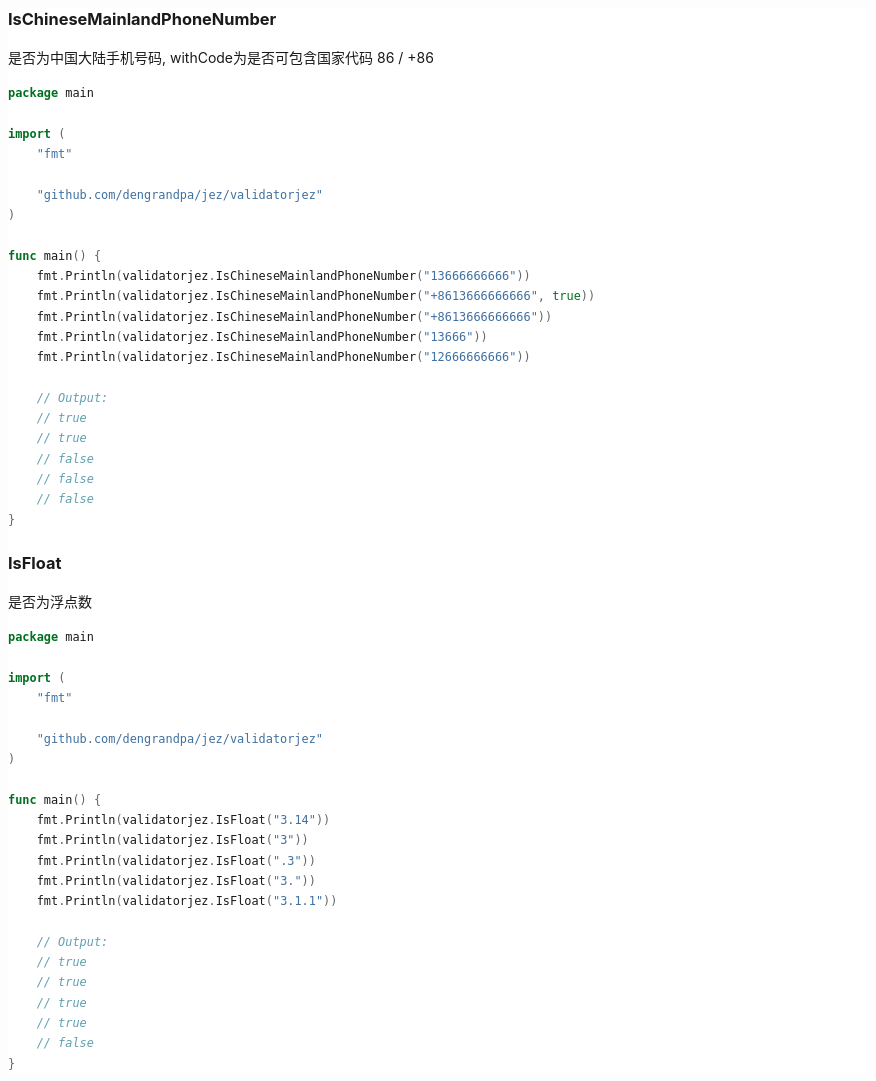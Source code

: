 ```go

```

### IsChineseMainlandPhoneNumber
是否为中国大陆手机号码, withCode为是否可包含国家代码 86 / +86
```go
package main

import (
	"fmt"
	
	"github.com/dengrandpa/jez/validatorjez"
)

func main() {
	fmt.Println(validatorjez.IsChineseMainlandPhoneNumber("13666666666"))
	fmt.Println(validatorjez.IsChineseMainlandPhoneNumber("+8613666666666", true))
	fmt.Println(validatorjez.IsChineseMainlandPhoneNumber("+8613666666666"))
	fmt.Println(validatorjez.IsChineseMainlandPhoneNumber("13666"))
	fmt.Println(validatorjez.IsChineseMainlandPhoneNumber("12666666666"))

	// Output:
	// true
	// true
	// false
	// false
	// false
}


```

### IsFloat
是否为浮点数
```go
package main

import (
	"fmt"
	
	"github.com/dengrandpa/jez/validatorjez"
)

func main() {
	fmt.Println(validatorjez.IsFloat("3.14"))
	fmt.Println(validatorjez.IsFloat("3"))
	fmt.Println(validatorjez.IsFloat(".3"))
	fmt.Println(validatorjez.IsFloat("3."))
	fmt.Println(validatorjez.IsFloat("3.1.1"))

	// Output:
	// true
	// true
	// true
	// true
	// false
}


```
